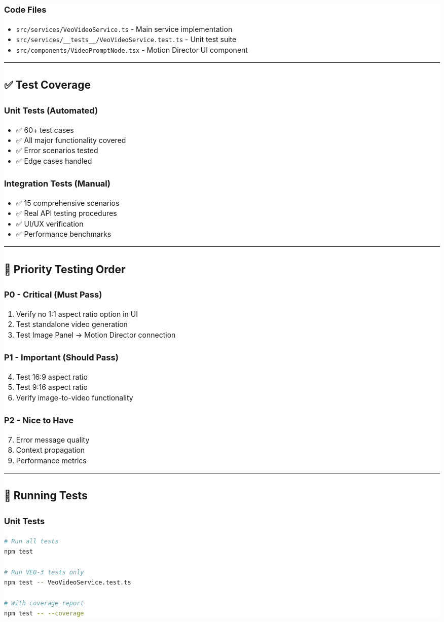 ### Code Files
- `src/services/VeoVideoService.ts` - Main service implementation
- `src/services/__tests__/VeoVideoService.test.ts` - Unit test suite
- `src/components/VideoPromptNode.tsx` - Motion Director UI component

---

## ✅ Test Coverage

### Unit Tests (Automated)
- ✅ 60+ test cases
- ✅ All major functionality covered
- ✅ Error scenarios tested
- ✅ Edge cases handled

### Integration Tests (Manual)
- ✅ 15 comprehensive scenarios
- ✅ Real API testing procedures
- ✅ UI/UX verification
- ✅ Performance benchmarks

---

## 🎯 Priority Testing Order

### P0 - Critical (Must Pass)
1. Verify no 1:1 aspect ratio option in UI
2. Test standalone video generation
3. Test Image Panel → Motion Director connection

### P1 - Important (Should Pass)
4. Test 16:9 aspect ratio
5. Test 9:16 aspect ratio
6. Verify image-to-video functionality

### P2 - Nice to Have
7. Error message quality
8. Context propagation
9. Performance metrics

---

## 🔧 Running Tests

### Unit Tests
```bash
# Run all tests
npm test

# Run VEO-3 tests only
npm test -- VeoVideoService.test.ts

# With coverage report
npm test -- --coverage
```
